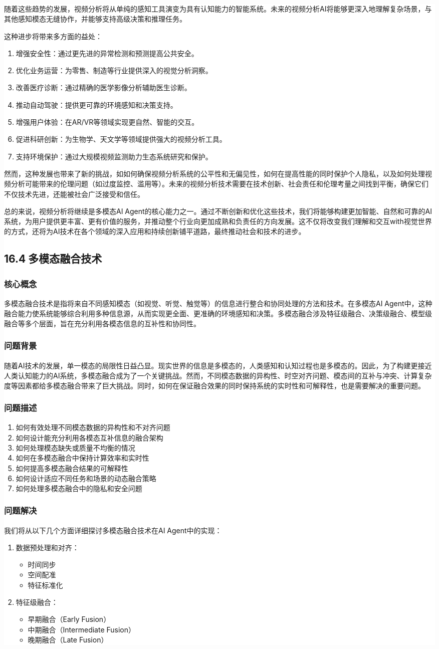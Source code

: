 随着这些趋势的发展，视频分析将从单纯的感知工具演变为具有认知能力的智能系统。未来的视频分析AI将能够更深入地理解复杂场景，与其他感知模态无缝协作，并能够支持高级决策和推理任务。

这种进步将带来多方面的益处：

1. 增强安全性：通过更先进的异常检测和预测提高公共安全。

2. 优化业务运营：为零售、制造等行业提供深入的视觉分析洞察。

3. 改善医疗诊断：通过精确的医学影像分析辅助医生诊断。

4. 推动自动驾驶：提供更可靠的环境感知和决策支持。

5. 增强用户体验：在AR/VR等领域实现更自然、智能的交互。

6. 促进科研创新：为生物学、天文学等领域提供强大的视频分析工具。

7. 支持环境保护：通过大规模视频监测助力生态系统研究和保护。

然而，这种发展也带来了新的挑战，如如何确保视频分析系统的公平性和无偏见性，如何在提高性能的同时保护个人隐私，以及如何处理视频分析可能带来的伦理问题（如过度监控、滥用等）。未来的视频分析技术需要在技术创新、社会责任和伦理考量之间找到平衡，确保它们不仅技术先进，还能被社会广泛接受和信任。

总的来说，视频分析将继续是多模态AI Agent的核心能力之一。通过不断创新和优化这些技术，我们将能够构建更加智能、自然和可靠的AI系统，为用户提供更丰富、更有价值的服务，并推动整个行业向更加成熟和负责任的方向发展。这不仅将改变我们理解和交互with视觉世界的方式，还将为AI技术在各个领域的深入应用和持续创新铺平道路，最终推动社会和技术的进步。

## 16.4 多模态融合技术

### 核心概念

多模态融合技术是指将来自不同感知模态（如视觉、听觉、触觉等）的信息进行整合和协同处理的方法和技术。在多模态AI Agent中，这种融合能力使系统能够综合利用多种信息源，从而实现更全面、更准确的环境感知和决策。多模态融合涉及特征级融合、决策级融合、模型级融合等多个层面，旨在充分利用各模态信息的互补性和协同性。

### 问题背景

随着AI技术的发展，单一模态的局限性日益凸显。现实世界的信息是多模态的，人类感知和认知过程也是多模态的。因此，为了构建更接近人类认知能力的AI系统，多模态融合成为了一个关键挑战。然而，不同模态数据的异构性、时空对齐问题、模态间的互补与冲突、计算复杂度等因素都给多模态融合带来了巨大挑战。同时，如何在保证融合效果的同时保持系统的实时性和可解释性，也是需要解决的重要问题。

### 问题描述

1. 如何有效处理不同模态数据的异构性和不对齐问题
2. 如何设计能充分利用各模态互补信息的融合架构
3. 如何处理模态缺失或质量不均衡的情况
4. 如何在多模态融合中保持计算效率和实时性
5. 如何提高多模态融合结果的可解释性
6. 如何设计适应不同任务和场景的动态融合策略
7. 如何处理多模态融合中的隐私和安全问题

### 问题解决

我们将从以下几个方面详细探讨多模态融合技术在AI Agent中的实现：

1. 数据预处理和对齐：
    - 时间同步
    - 空间配准
    - 特征标准化

2. 特征级融合：
    - 早期融合（Early Fusion）
    - 中期融合（Intermediate Fusion）
    - 晚期融合（Late Fusion）
